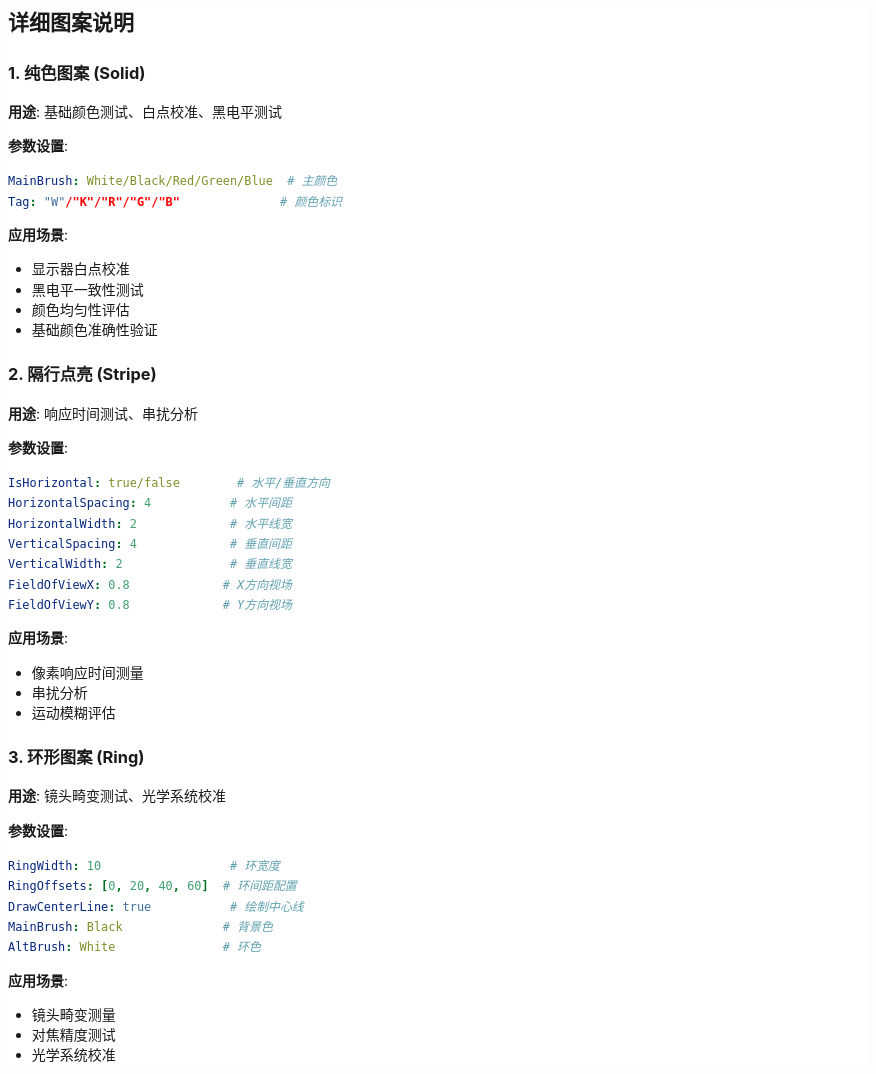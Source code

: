 ## 详细图案说明

### 1. 纯色图案 (Solid)

**用途**: 基础颜色测试、白点校准、黑电平测试

**参数设置**:
```yaml
MainBrush: White/Black/Red/Green/Blue  # 主颜色
Tag: "W"/"K"/"R"/"G"/"B"              # 颜色标识
```

**应用场景**:
- 显示器白点校准
- 黑电平一致性测试
- 颜色均匀性评估
- 基础颜色准确性验证

### 2. 隔行点亮 (Stripe)

**用途**: 响应时间测试、串扰分析

**参数设置**:
```yaml
IsHorizontal: true/false        # 水平/垂直方向
HorizontalSpacing: 4           # 水平间距
HorizontalWidth: 2             # 水平线宽
VerticalSpacing: 4             # 垂直间距  
VerticalWidth: 2               # 垂直线宽
FieldOfViewX: 0.8             # X方向视场
FieldOfViewY: 0.8             # Y方向视场
```

**应用场景**:
- 像素响应时间测量
- 串扰分析
- 运动模糊评估

### 3. 环形图案 (Ring)

**用途**: 镜头畸变测试、光学系统校准

**参数设置**:
```yaml
RingWidth: 10                  # 环宽度
RingOffsets: [0, 20, 40, 60]  # 环间距配置
DrawCenterLine: true           # 绘制中心线
MainBrush: Black              # 背景色
AltBrush: White               # 环色
```

**应用场景**:
- 镜头畸变测量
- 对焦精度测试
- 光学系统校准
